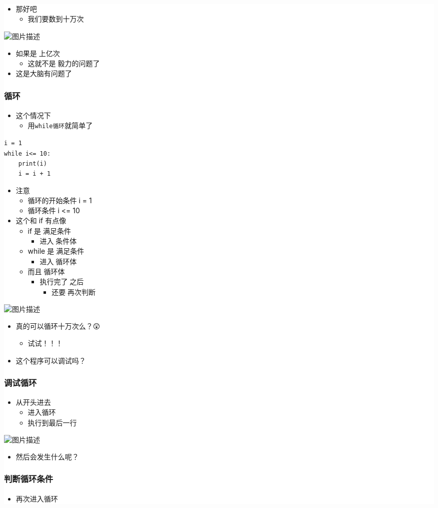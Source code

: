 - 那好吧
	- 我们要数到十万次

![图片描述](https://doc.shiyanlou.com/courses/uid1190679-20230925-1695625494011)

- 如果是 上亿次
	- 这就不是 毅力的问题了
- 这是大脑有问题了

### 循环

- 这个情况下
	- 用`while循环`就简单了

```
i = 1
while i<= 10:
    print(i)
    i = i + 1
```

- 注意
  - 循环的开始条件 i = 1
  - 循环条件 i <= 10
- 这个和 if 有点像
  - if 是 满足条件
	- 进入 条件体
  - while 是 满足条件
	- 进入 循环体
  - 而且 循环体 
	- 执行完了 之后
		- 还要 再次判断

![图片描述](https://doc.shiyanlou.com/courses/uid1190679-20211005-1633400428327)

- 真的可以循环十万次么？😲
	- 试试！！！


- 这个程序可以调试吗？

### 调试循环

- 从开头进去
	- 进入循环
	- 执行到最后一行

![图片描述](https://doc.shiyanlou.com/courses/uid1190679-20230925-1695637182425)

- 然后会发生什么呢？

### 判断循环条件

- 再次进入循环
